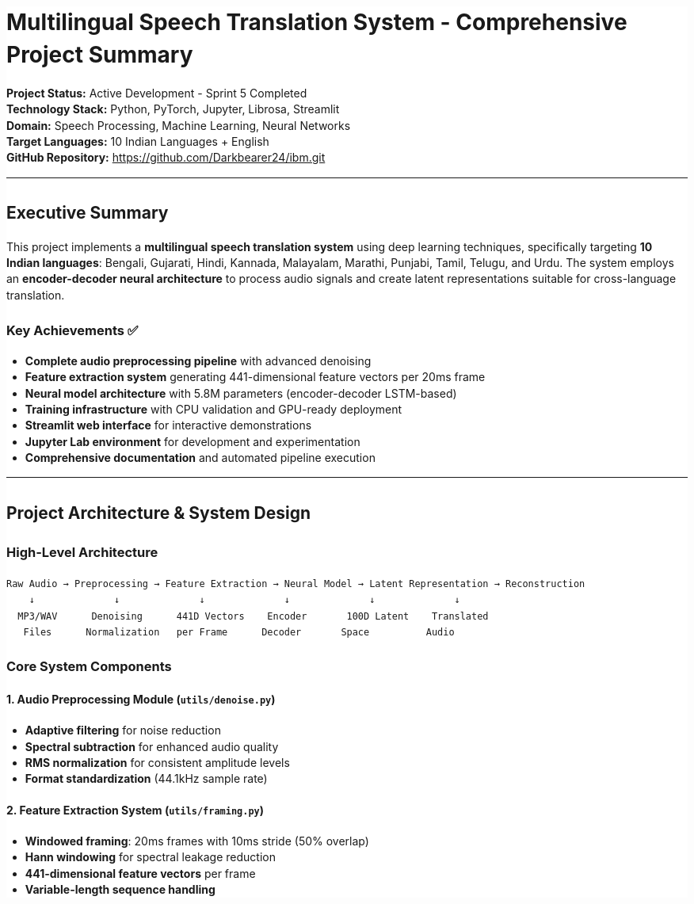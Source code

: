 # Multilingual Speech Translation System - Comprehensive Project Summary

**Project Status:** Active Development - Sprint 5 Completed  
**Technology Stack:** Python, PyTorch, Jupyter, Librosa, Streamlit  
**Domain:** Speech Processing, Machine Learning, Neural Networks  
**Target Languages:** 10 Indian Languages + English  
**GitHub Repository:** https://github.com/Darkbearer24/ibm.git

---

## Executive Summary

This project implements a **multilingual speech translation system** using deep learning techniques, specifically targeting **10 Indian languages**: Bengali, Gujarati, Hindi, Kannada, Malayalam, Marathi, Punjabi, Tamil, Telugu, and Urdu. The system employs an **encoder-decoder neural architecture** to process audio signals and create latent representations suitable for cross-language translation.

### Key Achievements ✅
- **Complete audio preprocessing pipeline** with advanced denoising
- **Feature extraction system** generating 441-dimensional feature vectors per 20ms frame
- **Neural model architecture** with 5.8M parameters (encoder-decoder LSTM-based)
- **Training infrastructure** with CPU validation and GPU-ready deployment
- **Streamlit web interface** for interactive demonstrations
- **Jupyter Lab environment** for development and experimentation
- **Comprehensive documentation** and automated pipeline execution

---

## Project Architecture & System Design

### High-Level Architecture

```
Raw Audio → Preprocessing → Feature Extraction → Neural Model → Latent Representation → Reconstruction
    ↓              ↓              ↓              ↓              ↓              ↓
  MP3/WAV      Denoising      441D Vectors    Encoder       100D Latent    Translated
   Files      Normalization   per Frame      Decoder       Space          Audio
```

### Core System Components

#### 1. **Audio Preprocessing Module** (`utils/denoise.py`)
- **Adaptive filtering** for noise reduction
- **Spectral subtraction** for enhanced audio quality
- **RMS normalization** for consistent amplitude levels
- **Format standardization** (44.1kHz sample rate)

#### 2. **Feature Extraction System** (`utils/framing.py`)
- **Windowed framing**: 20ms frames with 10ms stride (50% overlap)
- **Hann windowing** for spectral leakage reduction
- **441-dimensional feature vectors** per frame
- **Variable-length sequence handling**
